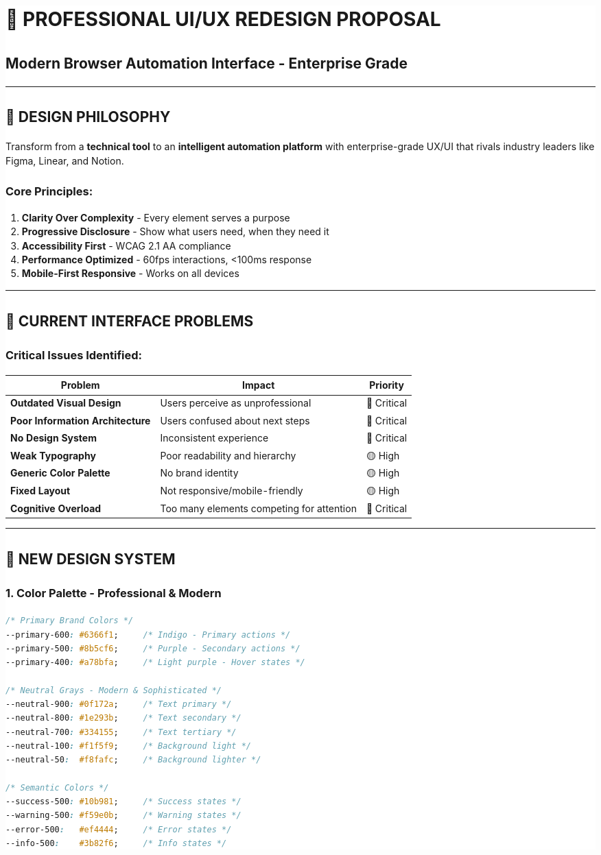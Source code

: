 # 🎨 PROFESSIONAL UI/UX REDESIGN PROPOSAL
## Modern Browser Automation Interface - Enterprise Grade

---

## 🎯 **DESIGN PHILOSOPHY**

Transform from a **technical tool** to an **intelligent automation platform** with enterprise-grade UX/UI that rivals industry leaders like Figma, Linear, and Notion.

### **Core Principles:**
1. **Clarity Over Complexity** - Every element serves a purpose
2. **Progressive Disclosure** - Show what users need, when they need it
3. **Accessibility First** - WCAG 2.1 AA compliance
4. **Performance Optimized** - 60fps interactions, <100ms response
5. **Mobile-First Responsive** - Works on all devices

---

## 🚨 **CURRENT INTERFACE PROBLEMS**

### **Critical Issues Identified:**
| Problem | Impact | Priority |
|---------|--------|----------|
| **Outdated Visual Design** | Users perceive as unprofessional | 🔴 Critical |
| **Poor Information Architecture** | Users confused about next steps | 🔴 Critical |
| **No Design System** | Inconsistent experience | 🔴 Critical |
| **Weak Typography** | Poor readability and hierarchy | 🟡 High |
| **Generic Color Palette** | No brand identity | 🟡 High |
| **Fixed Layout** | Not responsive/mobile-friendly | 🟡 High |
| **Cognitive Overload** | Too many elements competing for attention | 🔴 Critical |

---

## 🎨 **NEW DESIGN SYSTEM**

### **1. Color Palette - Professional & Modern**
```css
/* Primary Brand Colors */
--primary-600: #6366f1;     /* Indigo - Primary actions */
--primary-500: #8b5cf6;     /* Purple - Secondary actions */
--primary-400: #a78bfa;     /* Light purple - Hover states */

/* Neutral Grays - Modern & Sophisticated */
--neutral-900: #0f172a;     /* Text primary */
--neutral-800: #1e293b;     /* Text secondary */
--neutral-700: #334155;     /* Text tertiary */
--neutral-100: #f1f5f9;     /* Background light */
--neutral-50:  #f8fafc;     /* Background lighter */

/* Semantic Colors */
--success-500: #10b981;     /* Success states */
--warning-500: #f59e0b;     /* Warning states */
--error-500:   #ef4444;     /* Error states */
--info-500:    #3b82f6;     /* Info states */
```